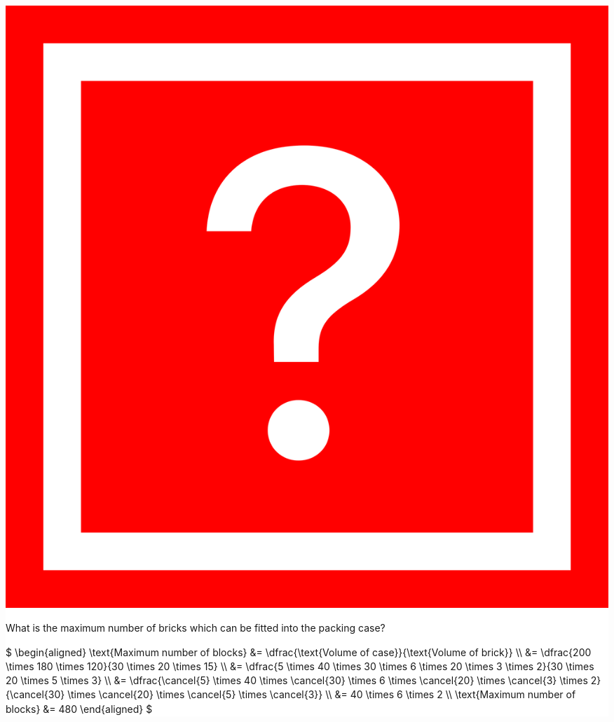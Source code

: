 ![missing image](/papers/missing_image.svg)

What is the maximum number of bricks which can be fitted into the packing case?

</div>
<div class='workings'>
<div class='working'>

$
\begin{aligned}
\text{Maximum number of blocks}         &= \dfrac{\text{Volume of case}}{\text{Volume of brick}} \\\\
                                        &= \dfrac{200 \times 180 \times 120}{30 \times 20 \times 15} \\\\
                                        &= \dfrac{5 \times 40 \times 30 \times 6 \times 20 \times 3 \times 2}{30 \times 20 \times 5 \times 3} \\\\
                                        &= \dfrac{\cancel{5} \times 40 \times \cancel{30} \times 6 \times \cancel{20} \times \cancel{3} \times 2}{\cancel{30} \times \cancel{20} \times \cancel{5} \times \cancel{3}} \\\\
                                        &= 40 \times 6 \times 2 \\\\
\text{Maximum number of blocks}         &= 480
\end{aligned}
$
